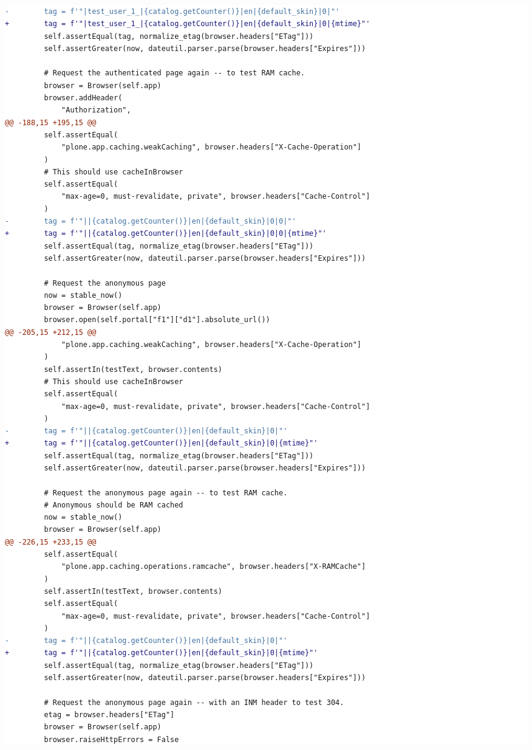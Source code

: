 ```diff
-        tag = f'"|test_user_1_|{catalog.getCounter()}|en|{default_skin}|0|"'
+        tag = f'"|test_user_1_|{catalog.getCounter()}|en|{default_skin}|0|{mtime}"'
         self.assertEqual(tag, normalize_etag(browser.headers["ETag"]))
         self.assertGreater(now, dateutil.parser.parse(browser.headers["Expires"]))
 
         # Request the authenticated page again -- to test RAM cache.
         browser = Browser(self.app)
         browser.addHeader(
             "Authorization",
@@ -188,15 +195,15 @@
         self.assertEqual(
             "plone.app.caching.weakCaching", browser.headers["X-Cache-Operation"]
         )
         # This should use cacheInBrowser
         self.assertEqual(
             "max-age=0, must-revalidate, private", browser.headers["Cache-Control"]
         )
-        tag = f'"||{catalog.getCounter()}|en|{default_skin}|0|0|"'
+        tag = f'"||{catalog.getCounter()}|en|{default_skin}|0|0|{mtime}"'
         self.assertEqual(tag, normalize_etag(browser.headers["ETag"]))
         self.assertGreater(now, dateutil.parser.parse(browser.headers["Expires"]))
 
         # Request the anonymous page
         now = stable_now()
         browser = Browser(self.app)
         browser.open(self.portal["f1"]["d1"].absolute_url())
@@ -205,15 +212,15 @@
             "plone.app.caching.weakCaching", browser.headers["X-Cache-Operation"]
         )
         self.assertIn(testText, browser.contents)
         # This should use cacheInBrowser
         self.assertEqual(
             "max-age=0, must-revalidate, private", browser.headers["Cache-Control"]
         )
-        tag = f'"||{catalog.getCounter()}|en|{default_skin}|0|"'
+        tag = f'"||{catalog.getCounter()}|en|{default_skin}|0|{mtime}"'
         self.assertEqual(tag, normalize_etag(browser.headers["ETag"]))
         self.assertGreater(now, dateutil.parser.parse(browser.headers["Expires"]))
 
         # Request the anonymous page again -- to test RAM cache.
         # Anonymous should be RAM cached
         now = stable_now()
         browser = Browser(self.app)
@@ -226,15 +233,15 @@
         self.assertEqual(
             "plone.app.caching.operations.ramcache", browser.headers["X-RAMCache"]
         )
         self.assertIn(testText, browser.contents)
         self.assertEqual(
             "max-age=0, must-revalidate, private", browser.headers["Cache-Control"]
         )
-        tag = f'"||{catalog.getCounter()}|en|{default_skin}|0|"'
+        tag = f'"||{catalog.getCounter()}|en|{default_skin}|0|{mtime}"'
         self.assertEqual(tag, normalize_etag(browser.headers["ETag"]))
         self.assertGreater(now, dateutil.parser.parse(browser.headers["Expires"]))
 
         # Request the anonymous page again -- with an INM header to test 304.
         etag = browser.headers["ETag"]
         browser = Browser(self.app)
         browser.raiseHttpErrors = False
```
